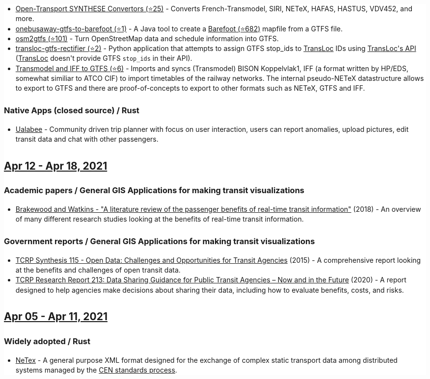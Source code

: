 *   [Open-Transport SYNTHESE Convertors (⭐25)](https://github.com/Open-Transport/synthese/wiki) - Converts French-Transmodel, SIRI, NETeX, HAFAS, HASTUS, VDV452, and more.
*   [onebusaway-gtfs-to-barefoot (⭐1)](https://github.com/OneBusAway/onebusaway-gtfs-to-barefoot) - A Java tool to create a [Barefoot (⭐682)](https://github.com/bmwcarit/barefoot) mapfile from a GTFS file.
*   [osm2gtfs (⭐101)](https://github.com/grote/osm2gtfs) - Turn OpenStreetMap data and schedule information into GTFS.
*   [transloc-gtfs-rectifier (⭐2)](https://github.com/laidig/transloc-gtfs-rectifier) - Python application that attempts to assign GTFS stop\_ids to [TransLoc](http://transloc.com/) IDs using [TransLoc's API](https://market.mashape.com/transloc/openapi-1-2) ([TransLoc](http://transloc.com/) doesn't provide GTFS `stop_ids` in their API).
*   [Transmodel and IFF to GTFS (⭐6)](https://github.com/bliksemlabs/bliksemintegration) - Imports and syncs (Transmodel) BISON Koppelvlak1, IFF (a format written by HP/EDS, somewhat similiar to ATCO CIF) to import timetables of the railway networks. The internal pseudo-NETeX datastructure allows to export to GTFS and there are proof-of-concepts to export to other formats such as NETeX, GTFS and IFF.

### Native Apps (closed source) / Rust

*   [Ualabee](https://ualabee.com/company/) - Community driven trip planner with focus on user interaction, users can report anomalies, upload pictures, edit transit data and chat with other passengers.

## [Apr 12 - Apr 18, 2021](/content/2021/15/README.md)

### Academic papers / General GIS Applications for making transit visualizations

*   [Brakewood and Watkins - "A literature review of the passenger benefits of real-time transit information"](https://www.tandfonline.com/doi/full/10.1080/01441647.2018.1472147?scroll=top\&needAccess=true) (2018) - An overview of many different research studies looking at the benefits of real-time transit information.

### Government reports / General GIS Applications for making transit visualizations

*   [TCRP Synthesis 115 - Open Data: Challenges and Opportunities for Transit Agencies](http://onlinepubs.trb.org/Onlinepubs/tcrp/tcrp_syn_115.pdf) (2015) - A comprehensive report looking at the benefits and challenges of open transit data.
*   [TCRP Research Report 213: Data Sharing Guidance for Public Transit Agencies – Now and in the Future](http://www.trb.org/Main/Blurbs/180188.aspx) (2020) - A report designed to help agencies make decisions about sharing their data, including how to evaluate benefits, costs, and risks.

## [Apr 05 - Apr 11, 2021](/content/2021/14/README.md)

### Widely adopted / Rust

*   [NeTex](http://netex-cen.eu/) - A general purpose XML format designed for the exchange of complex static transport data among distributed systems managed by the [CEN standards process](https://www.cencenelec.eu/european-standardization/european-standards/).
